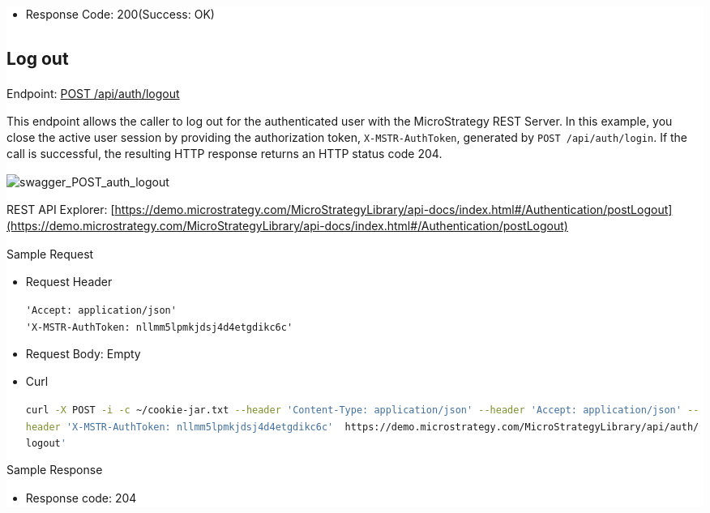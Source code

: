 - Response Code: 200(Success: OK)

## Log out

Endpoint: [POST /api/auth/logout](https://demo.microstrategy.com/MicroStrategyLibrary/api-docs/index.html#/Authentication/postLogout)

This endpoint allows the caller to log out for the authenticated user with the MicroStrategy REST Server. In this example, you close the active user session by providing the authorization token, `X-MSTR-AuthToken`, generated by `POST /api/auth/login`. If the call is successful, the resulting HTTP response returns an HTTP status code 204.

![swagger_POST_auth_logout](../../../images/swagger_POST_auth_logout.png)

REST API Explorer: [https://demo.microstrategy.com/MicroStrategyLibrary/api-docs/index.html#/Authentication/postLogout](https://demo.microstrategy.com/MicroStrategyLibrary/api-docs/index.html#/Authentication/postLogout)

Sample Request

- Request Header

  ```http
  'Accept: application/json'
  'X-MSTR-AuthToken: nllmm5lpmkjdsj4d4etgdikc6c'
  ```

- Request Body: Empty

- Curl

  ```bash
  curl -X POST -i -c ~/cookie-jar.txt --header 'Content-Type: application/json' --header 'Accept: application/json' --header 'X-MSTR-AuthToken: nllmm5lpmkjdsj4d4etgdikc6c'  https://demo.microstrategy.com/MicroStrategyLibrary/api/auth/logout'
  ```

Sample Response

- Response code: 204
